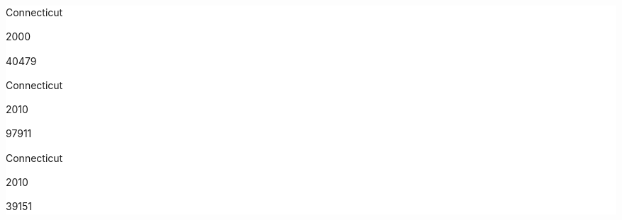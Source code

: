 <td style="text-align:left;">

Connecticut

</td>

<td style="text-align:left;">

2000

</td>

<td style="text-align:right;">

40479

</td>

</tr>

<tr>

<td style="text-align:left;">

Connecticut

</td>

<td style="text-align:left;">

2010

</td>

<td style="text-align:right;">

97911

</td>

</tr>

<tr>

<td style="text-align:left;">

Connecticut

</td>

<td style="text-align:left;">

2010

</td>

<td style="text-align:right;">

39151

</td>

</tr>

<tr>
